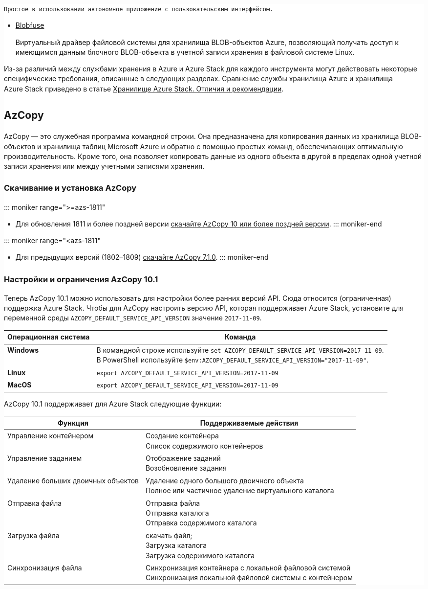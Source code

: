     Простое в использовании автономное приложение с пользовательским интерфейсом.

* [Blobfuse](#blobfuse)

    Виртуальный драйвер файловой системы для хранилища BLOB-объектов Azure, позволяющий получать доступ к имеющимся данным блочного BLOB-объекта в учетной записи хранения в файловой системе Linux.

Из-за различий между службами хранения в Azure и Azure Stack для каждого инструмента могут действовать некоторые специфические требования, описанные в следующих разделах. Сравнение службы хранилища Azure и хранилища Azure Stack приведено в статье [Хранилище Azure Stack. Отличия и рекомендации](azure-stack-acs-differences.md).

## <a name="azcopy"></a>AzCopy

AzCopy — это служебная программа командной строки. Она предназначена для копирования данных из хранилища BLOB-объектов и хранилища таблиц Microsoft Azure и обратно с помощью простых команд, обеспечивающих оптимальную производительность. Кроме того, она позволяет копировать данные из одного объекта в другой в пределах одной учетной записи хранения или между учетными записями хранения.

### <a name="download-and-install-azcopy"></a>Скачивание и установка AzCopy

::: moniker range=">=azs-1811"
* Для обновления 1811 и более поздней версии [скачайте AzCopy 10 или более поздней версии](/azure/storage/common/storage-use-azcopy-v10#download-azcopy).
::: moniker-end

::: moniker range="<azs-1811"
* Для предыдущих версий (1802–1809) [скачайте AzCopy 7.1.0](https://aka.ms/azcopyforazurestack20170417).
::: moniker-end

### <a name="azcopy-101-configuration-and-limits"></a>Настройки и ограничения AzCopy 10.1

Теперь AzCopy 10.1 можно использовать для настройки более ранних версий API. Сюда относится (ограниченная) поддержка Azure Stack.
Чтобы для AzCopy настроить версию API, которая поддерживает Azure Stack, установите для переменной среды `AZCOPY_DEFAULT_SERVICE_API_VERSION` значение `2017-11-09`.

| Операционная система | Команда  |
|--------|-----------|
| **Windows** | В командной строке используйте `set AZCOPY_DEFAULT_SERVICE_API_VERSION=2017-11-09`.<br> В PowerShell используйте `$env:AZCOPY_DEFAULT_SERVICE_API_VERSION="2017-11-09"`.|
| **Linux** | `export AZCOPY_DEFAULT_SERVICE_API_VERSION=2017-11-09` |
| **MacOS** | `export AZCOPY_DEFAULT_SERVICE_API_VERSION=2017-11-09` |

AzCopy 10.1 поддерживает для Azure Stack следующие функции:

| Функция | Поддерживаемые действия |
| --- | --- |
|Управление контейнером|Создание контейнера<br>Список содержимого контейнеров
|Управление заданием|Отображение заданий<br>Возобновление задания
|Удаление больших двоичных объектов|Удаление одного большого двоичного объекта<br>Полное или частичное удаление виртуального каталога
|Отправка файла|Отправка файла<br>Отправка каталога<br>Отправка содержимого каталога
|Загрузка файла|скачать файл;<br>Загрузка каталога<br>Загрузка содержимого каталога
|Синхронизация файла|Синхронизация контейнера с локальной файловой системой<br>Синхронизация локальной файловой системы с контейнером
